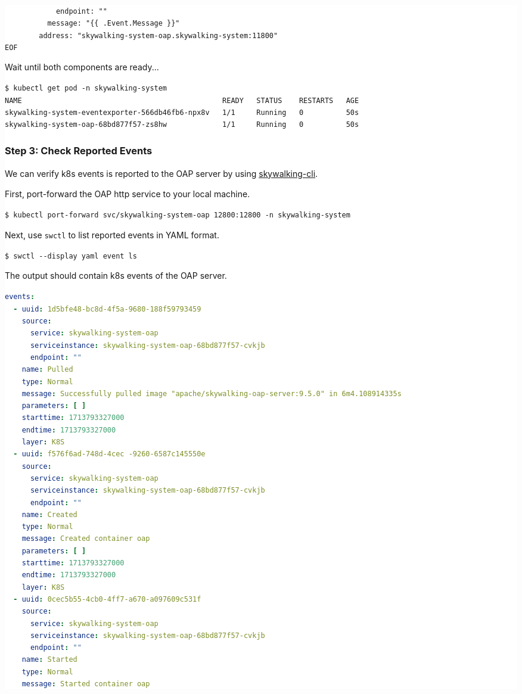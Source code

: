```shell
            endpoint: ""
          message: "{{ .Event.Message }}" 
        address: "skywalking-system-oap.skywalking-system:11800"
EOF
```

Wait until both components are ready...

```shell
$ kubectl get pod -n skywalking-system 
NAME                                               READY   STATUS    RESTARTS   AGE
skywalking-system-eventexporter-566db46fb6-npx8v   1/1     Running   0          50s
skywalking-system-oap-68bd877f57-zs8hw             1/1     Running   0          50s
```

### Step 3: Check Reported Events

We can verify k8s events is reported to the OAP server by
using [skywalking-cli](https://github.com/apache/skywalking-cli).

First, port-forward the OAP http service to your local machine.

```shell
$ kubectl port-forward svc/skywalking-system-oap 12800:12800 -n skywalking-system
```

Next, use `swctl` to list reported events in YAML format.

```shell
$ swctl --display yaml event ls
```

The output should contain k8s events of the OAP server.

```yaml
events:
  - uuid: 1d5bfe48-bc8d-4f5a-9680-188f59793459
    source:
      service: skywalking-system-oap
      serviceinstance: skywalking-system-oap-68bd877f57-cvkjb
      endpoint: ""
    name: Pulled
    type: Normal
    message: Successfully pulled image "apache/skywalking-oap-server:9.5.0" in 6m4.108914335s
    parameters: [ ]
    starttime: 1713793327000
    endtime: 1713793327000
    layer: K8S
  - uuid: f576f6ad-748d-4cec -9260-6587c145550e
    source:
      service: skywalking-system-oap
      serviceinstance: skywalking-system-oap-68bd877f57-cvkjb
      endpoint: ""
    name: Created
    type: Normal
    message: Created container oap
    parameters: [ ]
    starttime: 1713793327000
    endtime: 1713793327000
    layer: K8S
  - uuid: 0cec5b55-4cb0-4ff7-a670-a097609c531f
    source:
      service: skywalking-system-oap
      serviceinstance: skywalking-system-oap-68bd877f57-cvkjb
      endpoint: ""
    name: Started
    type: Normal
    message: Started container oap
```